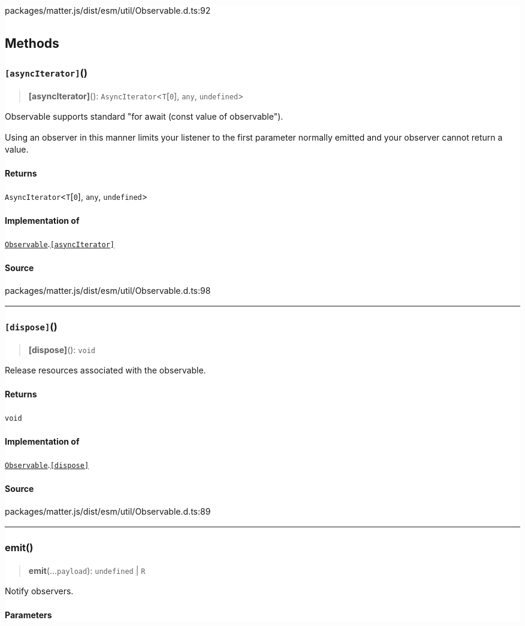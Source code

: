 packages/matter.js/dist/esm/util/Observable.d.ts:92

## Methods

### `[asyncIterator]`()

> **\[asyncIterator\]**(): `AsyncIterator`\<`T`\[`0`\], `any`, `undefined`\>

Observable supports standard "for await (const value of observable").

Using an observer in this manner limits your listener to the first parameter normally emitted and your observer
cannot return a value.

#### Returns

`AsyncIterator`\<`T`\[`0`\], `any`, `undefined`\>

#### Implementation of

[`Observable`](../interfaces/Observable.md).[`[asyncIterator]`](../interfaces/Observable.md#%5Basynciterator%5D)

#### Source

packages/matter.js/dist/esm/util/Observable.d.ts:98

***

### `[dispose]`()

> **\[dispose\]**(): `void`

Release resources associated with the observable.

#### Returns

`void`

#### Implementation of

[`Observable`](../interfaces/Observable.md).[`[dispose]`](../interfaces/Observable.md#%5Bdispose%5D)

#### Source

packages/matter.js/dist/esm/util/Observable.d.ts:89

***

### emit()

> **emit**(...`payload`): `undefined` \| `R`

Notify observers.

#### Parameters
